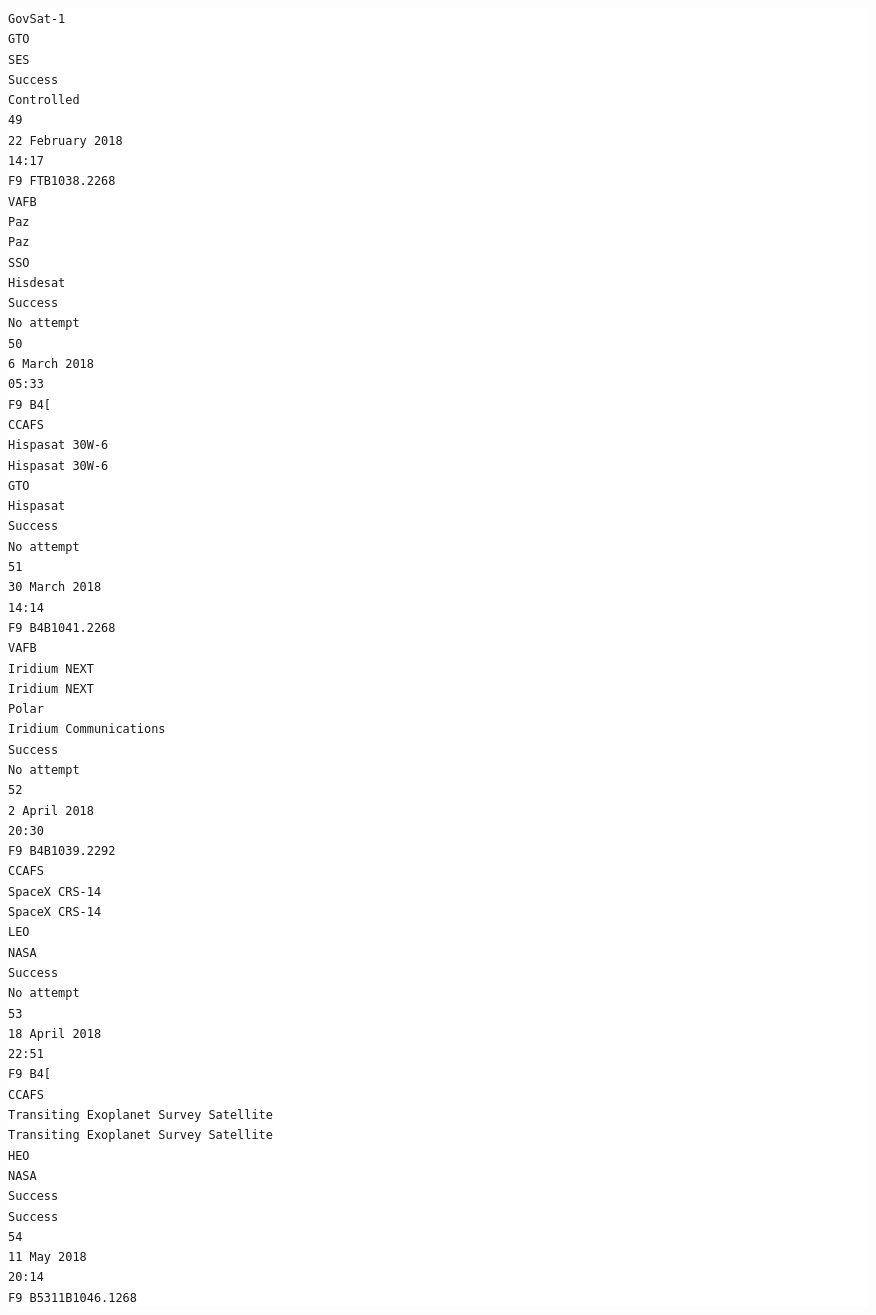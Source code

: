     GovSat-1
    GTO
    SES
    Success
    Controlled
    49
    22 February 2018
    14:17
    F9 FTB1038.2268
    VAFB
    Paz
    Paz
    SSO
    Hisdesat
    Success
    No attempt
    50
    6 March 2018
    05:33
    F9 B4[
    CCAFS
    Hispasat 30W-6
    Hispasat 30W-6
    GTO
    Hispasat
    Success
    No attempt
    51
    30 March 2018
    14:14
    F9 B4B1041.2268
    VAFB
    Iridium NEXT
    Iridium NEXT
    Polar
    Iridium Communications
    Success
    No attempt
    52
    2 April 2018
    20:30
    F9 B4B1039.2292
    CCAFS
    SpaceX CRS-14
    SpaceX CRS-14
    LEO
    NASA
    Success
    No attempt
    53
    18 April 2018
    22:51
    F9 B4[
    CCAFS
    Transiting Exoplanet Survey Satellite
    Transiting Exoplanet Survey Satellite
    HEO
    NASA
    Success
    Success
    54
    11 May 2018
    20:14
    F9 B5311B1046.1268